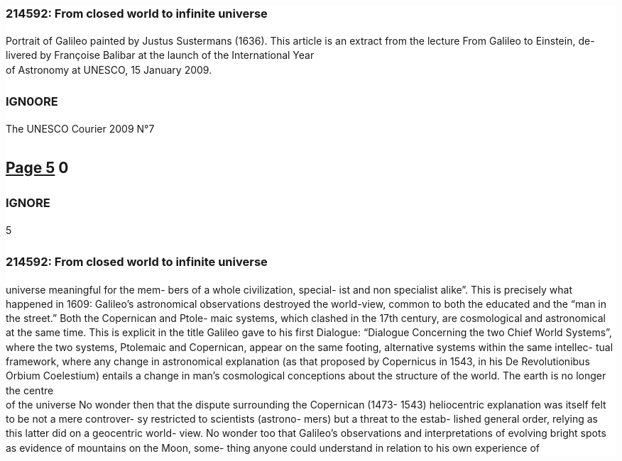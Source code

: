 ### 214592: From closed world to infinite universe

Portrait of Galileo painted by Justus Sustermans (1636).
This article is an extract from the lecture From Galileo to Einstein, de-
livered by Françoise Balibar at the launch of the International Year  
of Astronomy at UNESCO, 15 January 2009. 

### IGN0ORE

The UNESCO Courier 2009 N°7

## [Page 5](https://demo.humlab.umu.se/courier/214579eng.pdf#page=5) 0

### IGNORE

5

### 214592: From closed world to infinite universe

universe meaningful for the mem-
bers of a whole civilization, special-
ist and non specialist alike”. This is 
precisely what happened in 1609: 
Galileo’s astronomical observations 
destroyed the world-view, common 
to both the educated and the “man 
in the street.” 
Both the Copernican and Ptole-
maic systems, which clashed in the 
17th century, are cosmological and 
astronomical at the same time. This 
is explicit in the title Galileo gave 
to his first Dialogue: “Dialogue 
Concerning the two Chief World 
Systems”, where the two systems, 
Ptolemaic and Copernican, appear 
on the same footing, alternative 
systems within the same intellec-
tual framework, where any change 
in astronomical explanation (as that 
proposed by Copernicus in 1543, 
in his De Revolutionibus Orbium 
Coelestium) entails a change in 
man’s cosmological conceptions 
about the structure of the world.
The earth is no longer 
the centre  
of the universe 
No wonder then that the dispute 
surrounding the Copernican (1473-
1543) heliocentric explanation was 
itself felt to be not a mere controver-
sy restricted to scientists (astrono-
mers) but a threat to the estab-
lished general order, relying as this 
latter did on a geocentric world-
view. No wonder too that Galileo’s 
observations and interpretations of 
evolving bright spots as evidence 
of mountains on the Moon, some-
thing anyone could understand in 
relation to his own experience of 